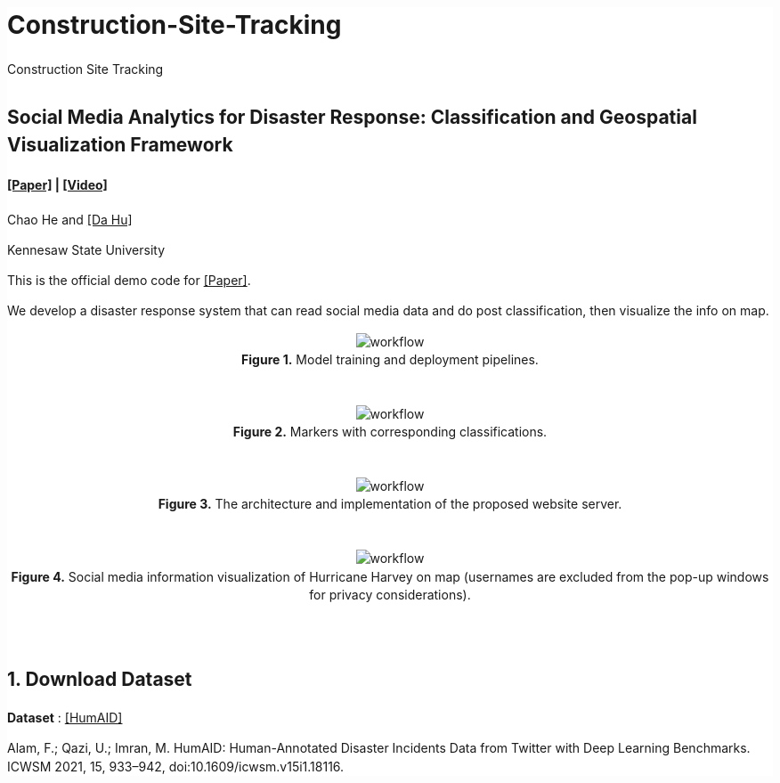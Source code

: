 # Construction-Site-Tracking
Construction Site Tracking

## Social Media Analytics for Disaster Response: Classification and Geospatial Visualization Framework

#### [[Paper]](https://www.mdpi.com/2076-3417/15/8/4330) | [[Video]](https://youtu.be/gU3no4x2rHs)

Chao He and [[Da Hu]](https://scholar.google.com/citations?user=Y7_j-GMAAAAJ&hl=en&oi=ao) 

Kennesaw State University

This is the official demo code for [[Paper]](https://www.mdpi.com/2076-3417/15/8/4330). 

We develop a disaster response system that can read social media data and do post classification, then visualize the info on map.

<div align="center">
  <img src="1.png" width="80%" title="workflow"><br>
  <strong>Figure 1.</strong> Model training and deployment pipelines.
</div>
<br><br>


<div align="center">
  <img src="2.png" width="80%" title="workflow"><br>
  <strong>Figure 2.</strong> Markers with corresponding classifications.
</div>
<br><br>


<div align="center">
  <img src="3.png" width="80%" title="workflow"><br>
  <strong>Figure 3.</strong> The architecture and implementation of the proposed website server.
</div>
<br><br>

<div align="center">
  <img src="4.png" width="80%" title="workflow"><br>
  <strong>Figure 4.</strong> Social media information visualization of Hurricane Harvey on map (usernames are excluded from the pop-up windows for privacy considerations).
</div>
<br><br>


## 1. Download Dataset
**Dataset** : 
[[HumAID]](https://crisisnlp.qcri.org/humaid_dataset)

Alam, F.; Qazi, U.; Imran, M. HumAID: Human-Annotated Disaster Incidents Data from Twitter with Deep Learning Benchmarks. ICWSM 2021, 15, 933–942, doi:10.1609/icwsm.v15i1.18116.
